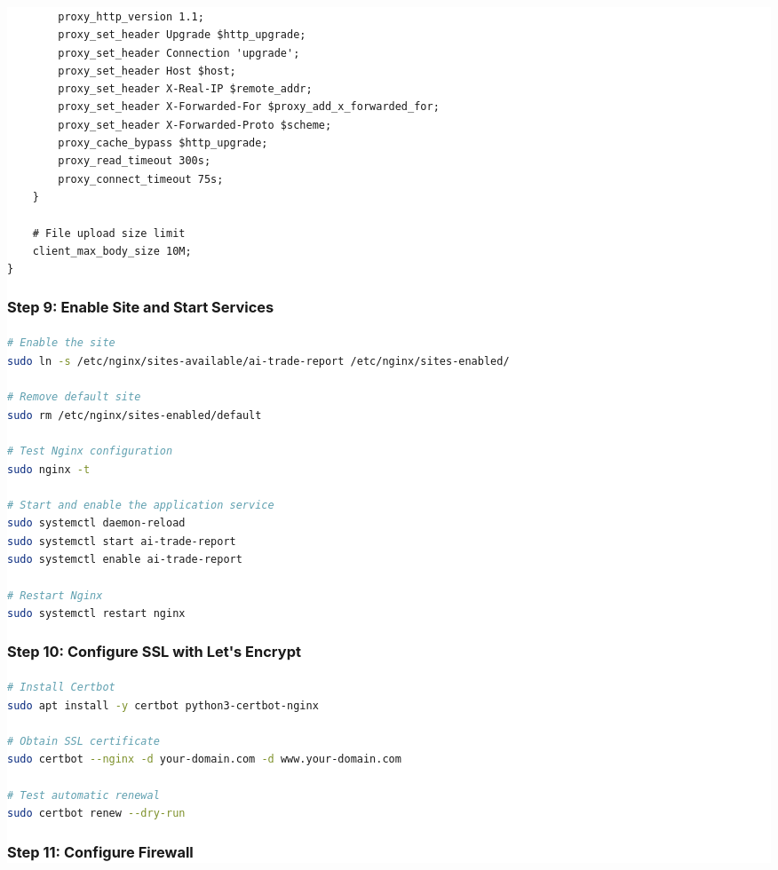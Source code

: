 ```nginx
        proxy_http_version 1.1;
        proxy_set_header Upgrade $http_upgrade;
        proxy_set_header Connection 'upgrade';
        proxy_set_header Host $host;
        proxy_set_header X-Real-IP $remote_addr;
        proxy_set_header X-Forwarded-For $proxy_add_x_forwarded_for;
        proxy_set_header X-Forwarded-Proto $scheme;
        proxy_cache_bypass $http_upgrade;
        proxy_read_timeout 300s;
        proxy_connect_timeout 75s;
    }

    # File upload size limit
    client_max_body_size 10M;
}
```

### Step 9: Enable Site and Start Services

```bash
# Enable the site
sudo ln -s /etc/nginx/sites-available/ai-trade-report /etc/nginx/sites-enabled/

# Remove default site
sudo rm /etc/nginx/sites-enabled/default

# Test Nginx configuration
sudo nginx -t

# Start and enable the application service
sudo systemctl daemon-reload
sudo systemctl start ai-trade-report
sudo systemctl enable ai-trade-report

# Restart Nginx
sudo systemctl restart nginx
```

### Step 10: Configure SSL with Let's Encrypt

```bash
# Install Certbot
sudo apt install -y certbot python3-certbot-nginx

# Obtain SSL certificate
sudo certbot --nginx -d your-domain.com -d www.your-domain.com

# Test automatic renewal
sudo certbot renew --dry-run
```

### Step 11: Configure Firewall
